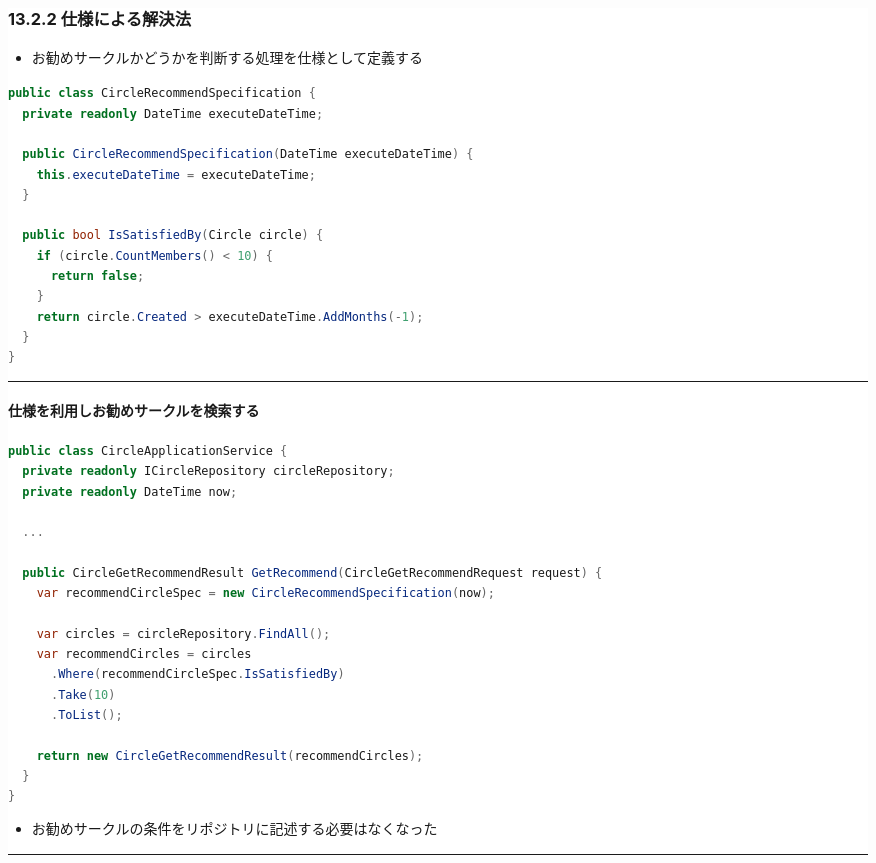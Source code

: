 
### 13.2.2 仕様による解決法

- お勧めサークルかどうかを判断する処理を仕様として定義する

```cs
public class CircleRecommendSpecification {
  private readonly DateTime executeDateTime;

  public CircleRecommendSpecification(DateTime executeDateTime) {
    this.executeDateTime = executeDateTime;
  }

  public bool IsSatisfiedBy(Circle circle) {
    if (circle.CountMembers() < 10) {
      return false;
    }
    return circle.Created > executeDateTime.AddMonths(-1);
  }
}
```

---

<style scoped>
  section { font-size: 180%; }
</style>

#### 仕様を利用しお勧めサークルを検索する

```cs
public class CircleApplicationService {
  private readonly ICircleRepository circleRepository;
  private readonly DateTime now;

  ...

  public CircleGetRecommendResult GetRecommend(CircleGetRecommendRequest request) {
    var recommendCircleSpec = new CircleRecommendSpecification(now);

    var circles = circleRepository.FindAll();
    var recommendCircles = circles
      .Where(recommendCircleSpec.IsSatisfiedBy)
      .Take(10)
      .ToList();

    return new CircleGetRecommendResult(recommendCircles);
  }
}
```

- お勧めサークルの条件をリポジトリに記述する必要はなくなった

---
